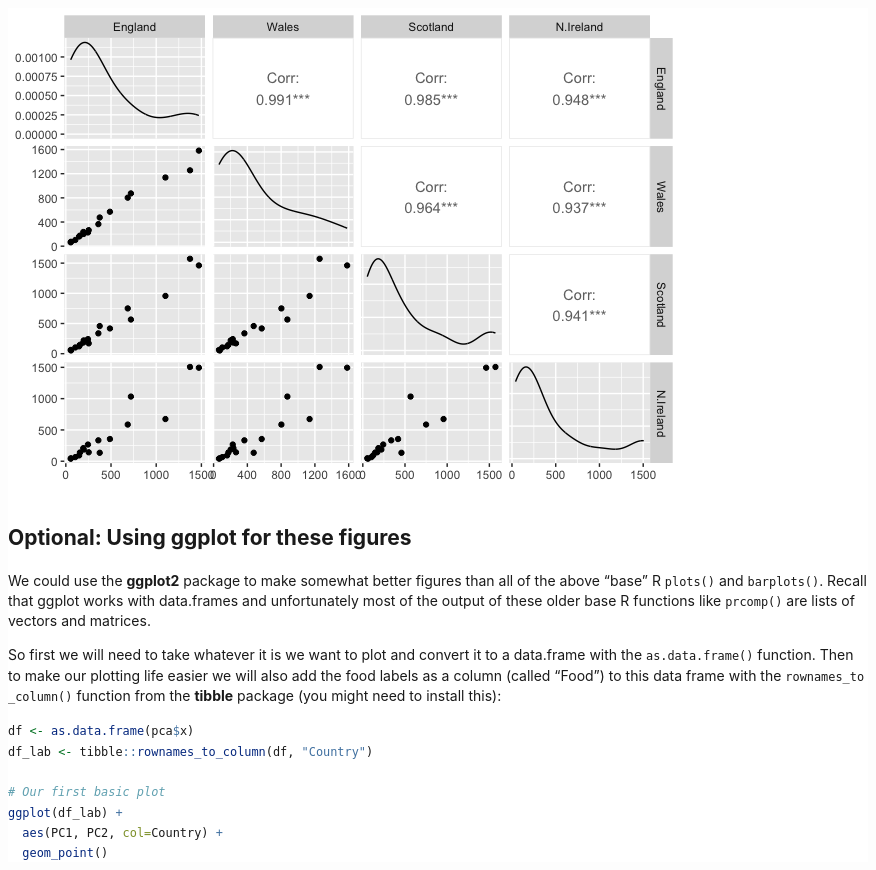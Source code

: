 ![](class07_files/figure-commonmark/unnamed-chunk-39-1.png)

## Optional: Using ggplot for these figures

We could use the **ggplot2** package to make somewhat better figures
than all of the above “base” R `plots()` and `barplots()`. Recall that
ggplot works with data.frames and unfortunately most of the output of
these older base R functions like `prcomp()` are lists of vectors and
matrices.

So first we will need to take whatever it is we want to plot and convert
it to a data.frame with the `as.data.frame()` function. Then to make our
plotting life easier we will also add the food labels as a column
(called “Food”) to this data frame with the `rownames_to_column()`
function from the **tibble** package (you might need to install this):

``` r
df <- as.data.frame(pca$x)
df_lab <- tibble::rownames_to_column(df, "Country")

# Our first basic plot
ggplot(df_lab) + 
  aes(PC1, PC2, col=Country) + 
  geom_point()
```
